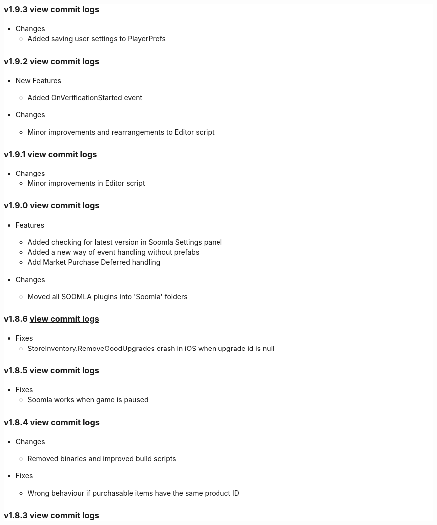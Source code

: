 ### v1.9.3 [view commit logs](https://github.com/soomla/unity3d-store/compare/v1.9.2...v1.9.3)

* Changes
  * Added saving user settings to PlayerPrefs

### v1.9.2 [view commit logs](https://github.com/soomla/unity3d-store/compare/v1.9.1...v1.9.2)

* New Features
  * Added OnVerificationStarted event

* Changes
  * Minor improvements and rearrangements to Editor script

### v1.9.1 [view commit logs](https://github.com/soomla/unity3d-store/compare/v1.9.0...v1.9.1)

* Changes
  * Minor improvements in Editor script

### v1.9.0 [view commit logs](https://github.com/soomla/unity3d-store/compare/v1.8.6...v1.9.0)

* Features
  * Added checking for latest version in Soomla Settings panel
  * Added a new way of event handling without prefabs
  * Add Market Purchase Deferred handling

* Changes
  * Moved all SOOMLA plugins into 'Soomla' folders

### v1.8.6 [view commit logs](https://github.com/soomla/unity3d-store/compare/v1.8.5...v1.8.6)

* Fixes
  * StoreInventory.RemoveGoodUpgrades crash in iOS when upgrade id is null

### v1.8.5 [view commit logs](https://github.com/soomla/unity3d-store/compare/v1.8.4...v1.8.5)

* Fixes
  * Soomla works when game is paused

### v1.8.4 [view commit logs](https://github.com/soomla/unity3d-store/compare/v1.8.3...v1.8.4)

* Changes
  * Removed binaries and improved build scripts

* Fixes
  * Wrong behaviour if purchasable items have the same product ID

### v1.8.3 [view commit logs](https://github.com/soomla/unity3d-store/compare/v1.8.2...v1.8.3)
